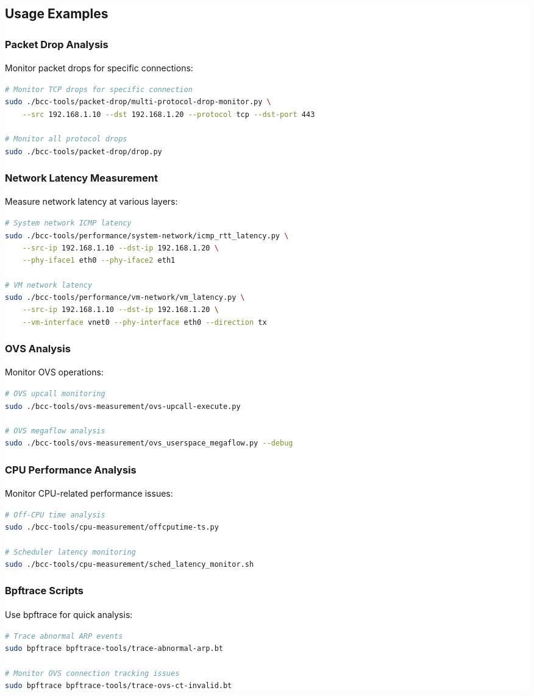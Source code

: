 ## Usage Examples

### Packet Drop Analysis
Monitor packet drops for specific connections:
```bash
# Monitor TCP drops for specific connection
sudo ./bcc-tools/packet-drop/multi-protocol-drop-monitor.py \
    --src 192.168.1.10 --dst 192.168.1.20 --protocol tcp --dst-port 443

# Monitor all protocol drops
sudo ./bcc-tools/packet-drop/drop.py
```

### Network Latency Measurement
Measure network latency at various layers:
```bash
# System network ICMP latency
sudo ./bcc-tools/performance/system-network/icmp_rtt_latency.py \
    --src-ip 192.168.1.10 --dst-ip 192.168.1.20 \
    --phy-iface1 eth0 --phy-iface2 eth1

# VM network latency
sudo ./bcc-tools/performance/vm-network/vm_latency.py \
    --src-ip 192.168.1.10 --dst-ip 192.168.1.20 \
    --vm-interface vnet0 --phy-interface eth0 --direction tx
```

### OVS Analysis
Monitor OVS operations:
```bash
# OVS upcall monitoring
sudo ./bcc-tools/ovs-measurement/ovs-upcall-execute.py

# OVS megaflow analysis
sudo ./bcc-tools/ovs-measurement/ovs_userspace_megaflow.py --debug
```

### CPU Performance Analysis
Monitor CPU-related performance issues:
```bash
# Off-CPU time analysis
sudo ./bcc-tools/cpu-measurement/offcputime-ts.py

# Scheduler latency monitoring
sudo ./bcc-tools/cpu-measurement/sched_latency_monitor.sh
```

### Bpftrace Scripts
Use bpftrace for quick analysis:
```bash
# Trace abnormal ARP events
sudo bpftrace bpftrace-tools/trace-abnormal-arp.bt

# Monitor OVS connection tracking issues
sudo bpftrace bpftrace-tools/trace-ovs-ct-invalid.bt
```
